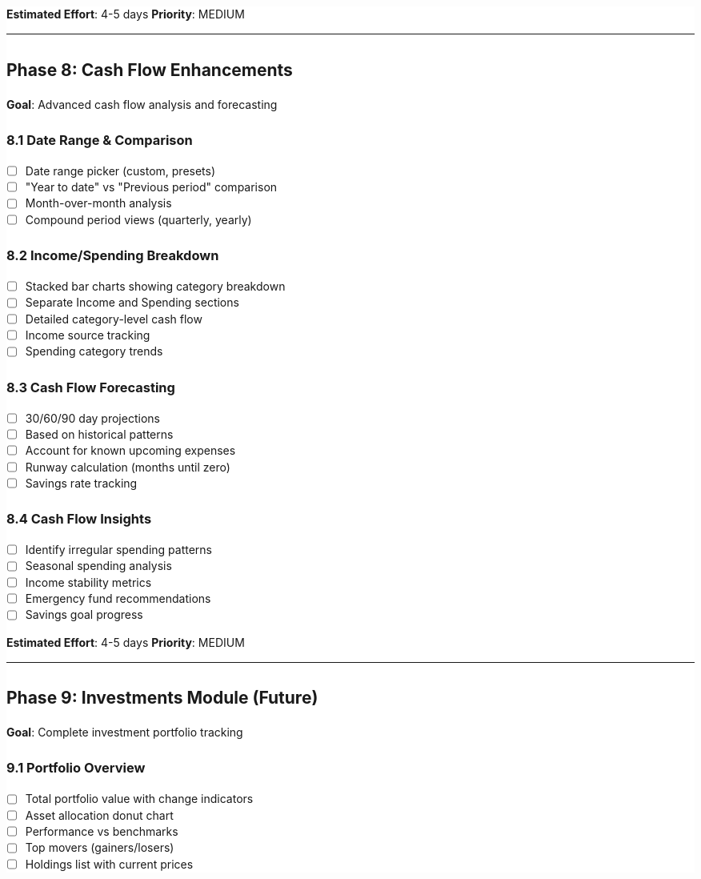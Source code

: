 **Estimated Effort**: 4-5 days
**Priority**: MEDIUM

---

## Phase 8: Cash Flow Enhancements

**Goal**: Advanced cash flow analysis and forecasting

### 8.1 Date Range & Comparison
- [ ] Date range picker (custom, presets)
- [ ] "Year to date" vs "Previous period" comparison
- [ ] Month-over-month analysis
- [ ] Compound period views (quarterly, yearly)

### 8.2 Income/Spending Breakdown
- [ ] Stacked bar charts showing category breakdown
- [ ] Separate Income and Spending sections
- [ ] Detailed category-level cash flow
- [ ] Income source tracking
- [ ] Spending category trends

### 8.3 Cash Flow Forecasting
- [ ] 30/60/90 day projections
- [ ] Based on historical patterns
- [ ] Account for known upcoming expenses
- [ ] Runway calculation (months until zero)
- [ ] Savings rate tracking

### 8.4 Cash Flow Insights
- [ ] Identify irregular spending patterns
- [ ] Seasonal spending analysis
- [ ] Income stability metrics
- [ ] Emergency fund recommendations
- [ ] Savings goal progress

**Estimated Effort**: 4-5 days
**Priority**: MEDIUM

---

## Phase 9: Investments Module (Future)

**Goal**: Complete investment portfolio tracking

### 9.1 Portfolio Overview
- [ ] Total portfolio value with change indicators
- [ ] Asset allocation donut chart
- [ ] Performance vs benchmarks
- [ ] Top movers (gainers/losers)
- [ ] Holdings list with current prices
